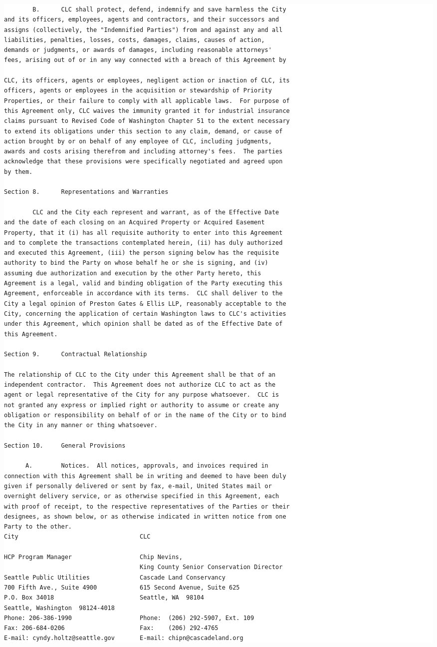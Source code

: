             B.      CLC shall protect, defend, indemnify and save harmless the City  
    and its officers, employees, agents and contractors, and their successors and  
    assigns (collectively, the "Indemnified Parties") from and against any and all  
    liabilities, penalties, losses, costs, damages, claims, causes of action,  
    demands or judgments, or awards of damages, including reasonable attorneys'  
    fees, arising out of or in any way connected with a breach of this Agreement by  
  
    CLC, its officers, agents or employees, negligent action or inaction of CLC, its  
    officers, agents or employees in the acquisition or stewardship of Priority  
    Properties, or their failure to comply with all applicable laws.  For purpose of  
    this Agreement only, CLC waives the immunity granted it for industrial insurance  
    claims pursuant to Revised Code of Washington Chapter 51 to the extent necessary  
    to extend its obligations under this section to any claim, demand, or cause of  
    action brought by or on behalf of any employee of CLC, including judgments,  
    awards and costs arising therefrom and including attorney's fees.  The parties  
    acknowledge that these provisions were specifically negotiated and agreed upon  
    by them.  
  
    Section 8.      Representations and Warranties  
  
            CLC and the City each represent and warrant, as of the Effective Date  
    and the date of each closing on an Acquired Property or Acquired Easement  
    Property, that it (i) has all requisite authority to enter into this Agreement  
    and to complete the transactions contemplated herein, (ii) has duly authorized  
    and executed this Agreement, (iii) the person signing below has the requisite  
    authority to bind the Party on whose behalf he or she is signing, and (iv)  
    assuming due authorization and execution by the other Party hereto, this  
    Agreement is a legal, valid and binding obligation of the Party executing this  
    Agreement, enforceable in accordance with its terms.  CLC shall deliver to the  
    City a legal opinion of Preston Gates & Ellis LLP, reasonably acceptable to the  
    City, concerning the application of certain Washington laws to CLC's activities  
    under this Agreement, which opinion shall be dated as of the Effective Date of  
    this Agreement.  
  
    Section 9.      Contractual Relationship  
  
    The relationship of CLC to the City under this Agreement shall be that of an  
    independent contractor.  This Agreement does not authorize CLC to act as the  
    agent or legal representative of the City for any purpose whatsoever.  CLC is  
    not granted any express or implied right or authority to assume or create any  
    obligation or responsibility on behalf of or in the name of the City or to bind  
    the City in any manner or thing whatsoever.  
  
    Section 10.     General Provisions  
  
          A.        Notices.  All notices, approvals, and invoices required in  
    connection with this Agreement shall be in writing and deemed to have been duly  
    given if personally delivered or sent by fax, e-mail, United States mail or  
    overnight delivery service, or as otherwise specified in this Agreement, each  
    with proof of receipt, to the respective representatives of the Parties or their  
    designees, as shown below, or as otherwise indicated in written notice from one  
    Party to the other.  
    City                                  CLC  
  
    HCP Program Manager                   Chip Nevins,  
                                          King County Senior Conservation Director  
    Seattle Public Utilities              Cascade Land Conservancy  
    700 Fifth Ave., Suite 4900            615 Second Avenue, Suite 625  
    P.O. Box 34018                        Seattle, WA  98104  
    Seattle, Washington  98124-4018  
    Phone: 206-386-1990                   Phone:  (206) 292-5907, Ext. 109  
    Fax: 206-684-0206                     Fax:    (206) 292-4765  
    E-mail: cyndy.holtz@seattle.gov       E-mail: chipn@cascadeland.org  
  